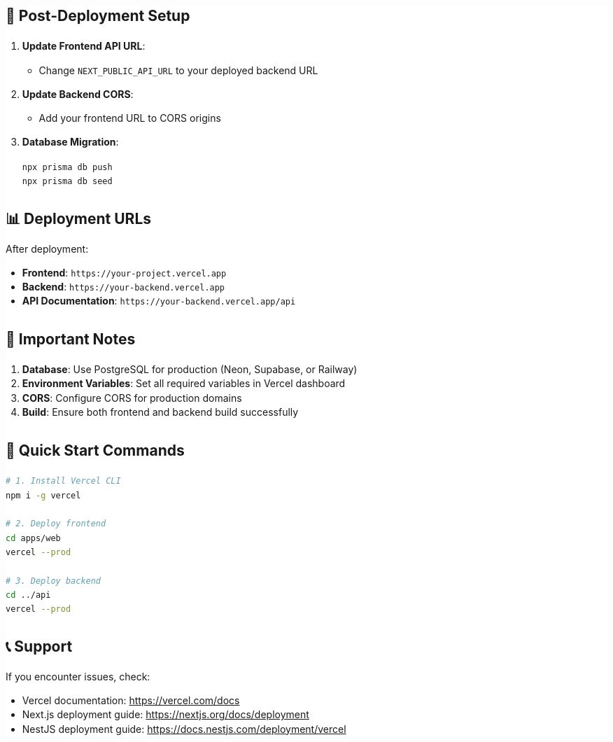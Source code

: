 ## 🔧 Post-Deployment Setup

1. **Update Frontend API URL**:
   - Change `NEXT_PUBLIC_API_URL` to your deployed backend URL

2. **Update Backend CORS**:
   - Add your frontend URL to CORS origins

3. **Database Migration**:
   ```bash
   npx prisma db push
   npx prisma db seed
   ```

## 📊 Deployment URLs

After deployment:
- **Frontend**: `https://your-project.vercel.app`
- **Backend**: `https://your-backend.vercel.app`
- **API Documentation**: `https://your-backend.vercel.app/api`

## 🚨 Important Notes

1. **Database**: Use PostgreSQL for production (Neon, Supabase, or Railway)
2. **Environment Variables**: Set all required variables in Vercel dashboard
3. **CORS**: Configure CORS for production domains
4. **Build**: Ensure both frontend and backend build successfully

## 🎯 Quick Start Commands

```bash
# 1. Install Vercel CLI
npm i -g vercel

# 2. Deploy frontend
cd apps/web
vercel --prod

# 3. Deploy backend
cd ../api
vercel --prod
```

## 📞 Support
If you encounter issues, check:
- Vercel documentation: https://vercel.com/docs
- Next.js deployment guide: https://nextjs.org/docs/deployment
- NestJS deployment guide: https://docs.nestjs.com/deployment/vercel